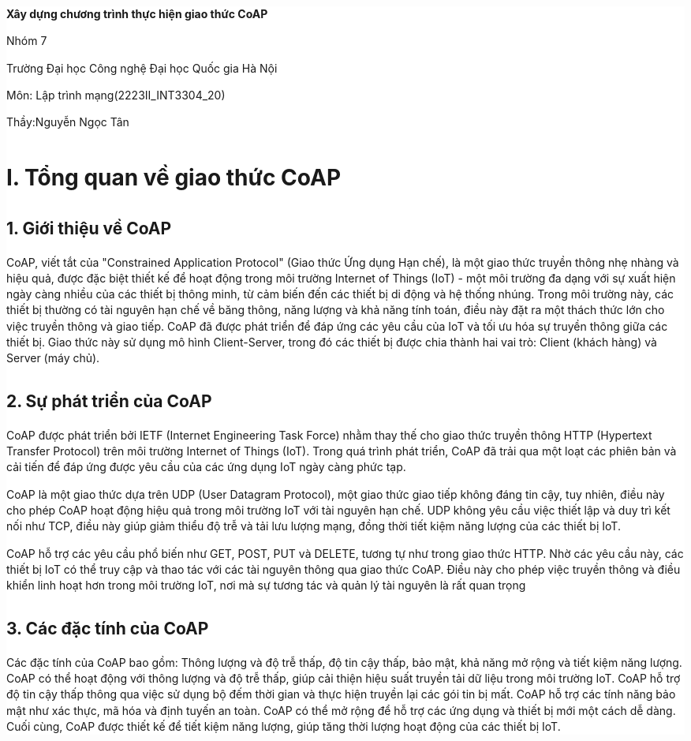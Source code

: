 **Xây dựng chương trình thực hiện giao thức CoAP**

Nhóm 7

Trường Đại học Công nghệ Đại học Quốc gia Hà Nội

Môn: Lập trình mạng(2223II_INT3304_20)

Thầy:Nguyễn Ngọc Tân

# I.  **Tổng quan về giao thức CoAP**

## 1.  **Giới thiệu về CoAP**

 CoAP, viết tắt của "Constrained Application Protocol" (Giao thức Ứng
 dụng Hạn chế), là một giao thức truyền thông nhẹ nhàng và hiệu quả,
 được đặc biệt thiết kế để hoạt động trong môi trường Internet of
 Things (IoT) - một môi trường đa dạng với sự xuất hiện ngày càng nhiều
 của các thiết bị thông minh, từ cảm biến đến các thiết bị di động và
 hệ thống nhúng. Trong môi trường này, các thiết bị thường có tài
 nguyên hạn chế về băng thông, năng lượng và khả năng tính toán, điều
 này đặt ra một thách thức lớn cho việc truyền thông và giao tiếp. CoAP
 đã được phát triển để đáp ứng các yêu cầu của IoT và tối ưu hóa sự
 truyền thông giữa các thiết bị. Giao thức này sử dụng mô hình
 Client-Server, trong đó các thiết bị được chia thành hai vai trò:
 Client (khách hàng) và Server (máy chủ).

## 2.  **Sự phát triển của CoAP**

 CoAP được phát triển bởi IETF (Internet Engineering Task Force) nhằm
 thay thế cho giao thức truyền thông HTTP (Hypertext Transfer Protocol)
 trên môi trường Internet of Things (IoT). Trong quá trình phát triển,
 CoAP đã trải qua một loạt các phiên bản và cải tiến để đáp ứng được
 yêu cầu của các ứng dụng IoT ngày càng phức tạp.

 CoAP là một giao thức dựa trên UDP (User Datagram Protocol), một giao
 thức giao tiếp không đáng tin cậy, tuy nhiên, điều này cho phép CoAP
 hoạt động hiệu quả trong môi trường IoT với tài nguyên hạn chế. UDP
 không yêu cầu việc thiết lập và duy trì kết nối như TCP, điều này giúp
 giảm thiểu độ trễ và tải lưu lượng mạng, đồng thời tiết kiệm năng
 lượng của các thiết bị IoT.

 CoAP hỗ trợ các yêu cầu phổ biến như GET, POST, PUT và DELETE, tương
 tự như trong giao thức HTTP. Nhờ các yêu cầu này, các thiết bị IoT có
 thể truy cập và thao tác với các tài nguyên thông qua giao thức CoAP.
 Điều này cho phép việc truyền thông và điều khiển linh hoạt hơn trong
 môi trường IoT, nơi mà sự tương tác và quản lý tài nguyên là rất quan
 trọng

## 3.  **Các đặc tính của CoAP**

 Các đặc tính của CoAP bao gồm: Thông lượng và độ trễ thấp, độ tin cậy
 thấp, bảo mật, khả năng mở rộng và tiết kiệm năng lượng. CoAP có thể
 hoạt động với thông lượng và độ trễ thấp, giúp cải thiện hiệu suất
 truyền tải dữ liệu trong môi trường IoT. CoAP hỗ trợ độ tin cậy thấp
 thông qua việc sử dụng bộ đếm thời gian và thực hiện truyền lại các
 gói tin bị mất. CoAP hỗ trợ các tính năng bảo mật như xác thực, mã hóa
 và định tuyến an toàn. CoAP có thể mở rộng để hỗ trợ các ứng dụng và
 thiết bị mới một cách dễ dàng. Cuối cùng, CoAP được thiết kế để tiết
 kiệm năng lượng, giúp tăng thời lượng hoạt động của các thiết bị IoT.
